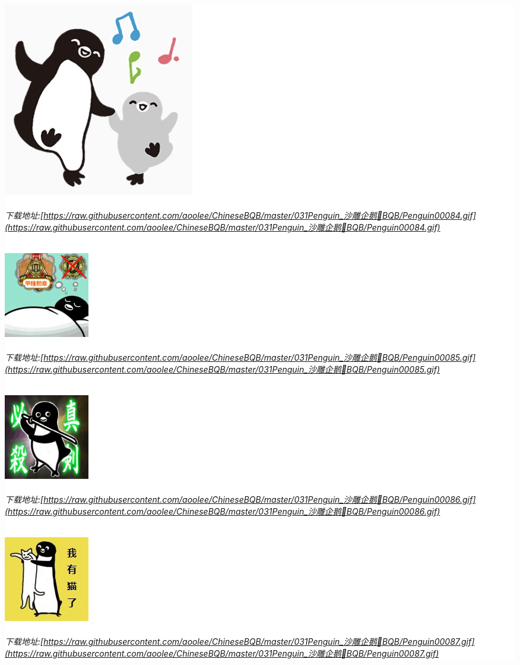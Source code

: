 ![](https://raw.githubusercontent.com/aoolee/ChineseBQB/master/031Penguin_沙雕企鹅🐧BQB/Penguin00084.gif)
###### 下载地址:[https://raw.githubusercontent.com/aoolee/ChineseBQB/master/031Penguin_沙雕企鹅🐧BQB/Penguin00084.gif](https://raw.githubusercontent.com/aoolee/ChineseBQB/master/031Penguin_沙雕企鹅🐧BQB/Penguin00084.gif)

![](https://raw.githubusercontent.com/aoolee/ChineseBQB/master/031Penguin_沙雕企鹅🐧BQB/Penguin00085.gif)
###### 下载地址:[https://raw.githubusercontent.com/aoolee/ChineseBQB/master/031Penguin_沙雕企鹅🐧BQB/Penguin00085.gif](https://raw.githubusercontent.com/aoolee/ChineseBQB/master/031Penguin_沙雕企鹅🐧BQB/Penguin00085.gif)

![](https://raw.githubusercontent.com/aoolee/ChineseBQB/master/031Penguin_沙雕企鹅🐧BQB/Penguin00086.gif)
###### 下载地址:[https://raw.githubusercontent.com/aoolee/ChineseBQB/master/031Penguin_沙雕企鹅🐧BQB/Penguin00086.gif](https://raw.githubusercontent.com/aoolee/ChineseBQB/master/031Penguin_沙雕企鹅🐧BQB/Penguin00086.gif)

![](https://raw.githubusercontent.com/aoolee/ChineseBQB/master/031Penguin_沙雕企鹅🐧BQB/Penguin00087.gif)
###### 下载地址:[https://raw.githubusercontent.com/aoolee/ChineseBQB/master/031Penguin_沙雕企鹅🐧BQB/Penguin00087.gif](https://raw.githubusercontent.com/aoolee/ChineseBQB/master/031Penguin_沙雕企鹅🐧BQB/Penguin00087.gif)
